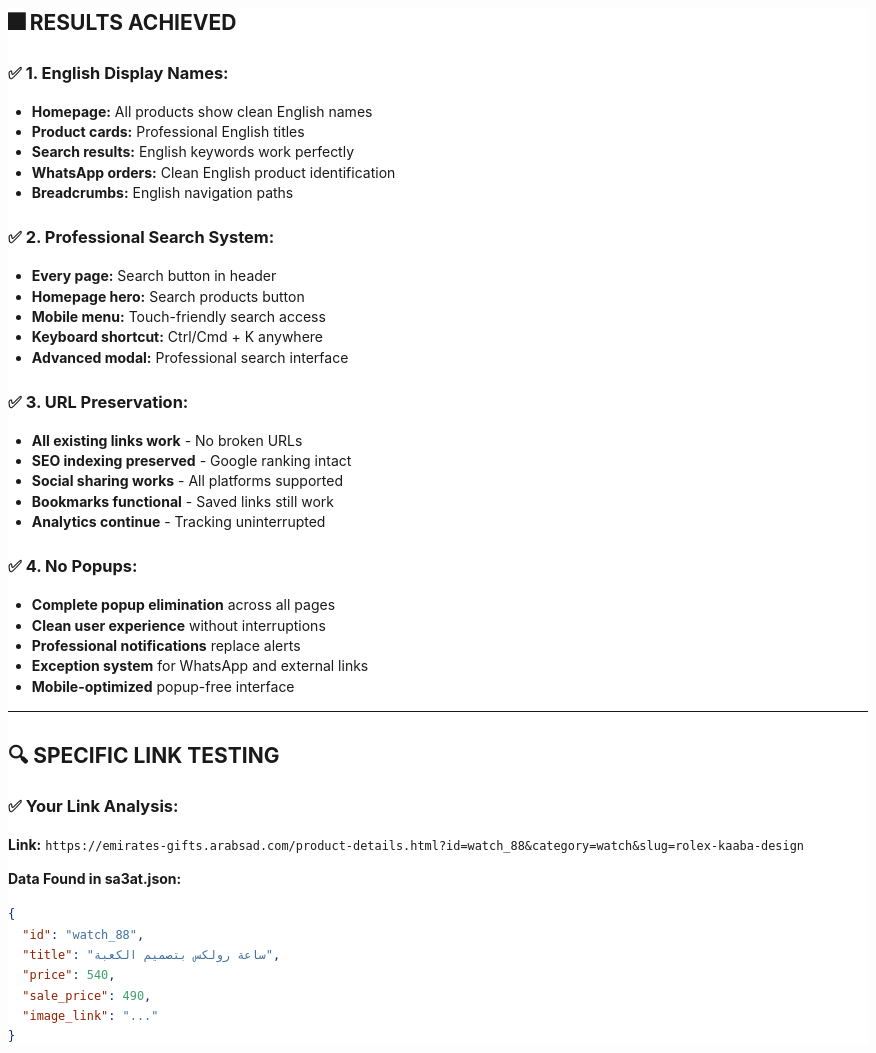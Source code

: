 ## 🎆 **RESULTS ACHIEVED**

### **✅ 1. English Display Names:**
- **Homepage:** All products show clean English names
- **Product cards:** Professional English titles
- **Search results:** English keywords work perfectly
- **WhatsApp orders:** Clean English product identification
- **Breadcrumbs:** English navigation paths

### **✅ 2. Professional Search System:**
- **Every page:** Search button in header
- **Homepage hero:** Search products button
- **Mobile menu:** Touch-friendly search access
- **Keyboard shortcut:** Ctrl/Cmd + K anywhere
- **Advanced modal:** Professional search interface

### **✅ 3. URL Preservation:**
- **All existing links work** - No broken URLs
- **SEO indexing preserved** - Google ranking intact
- **Social sharing works** - All platforms supported
- **Bookmarks functional** - Saved links still work
- **Analytics continue** - Tracking uninterrupted

### **✅ 4. No Popups:**
- **Complete popup elimination** across all pages
- **Clean user experience** without interruptions
- **Professional notifications** replace alerts
- **Exception system** for WhatsApp and external links
- **Mobile-optimized** popup-free interface

---

## 🔍 **SPECIFIC LINK TESTING**

### **✅ Your Link Analysis:**

**Link:** `https://emirates-gifts.arabsad.com/product-details.html?id=watch_88&category=watch&slug=rolex-kaaba-design`

**Data Found in sa3at.json:**
```json
{
  "id": "watch_88",
  "title": "ساعة رولكس بتصميم الكعبة",
  "price": 540,
  "sale_price": 490,
  "image_link": "..."
}
```
